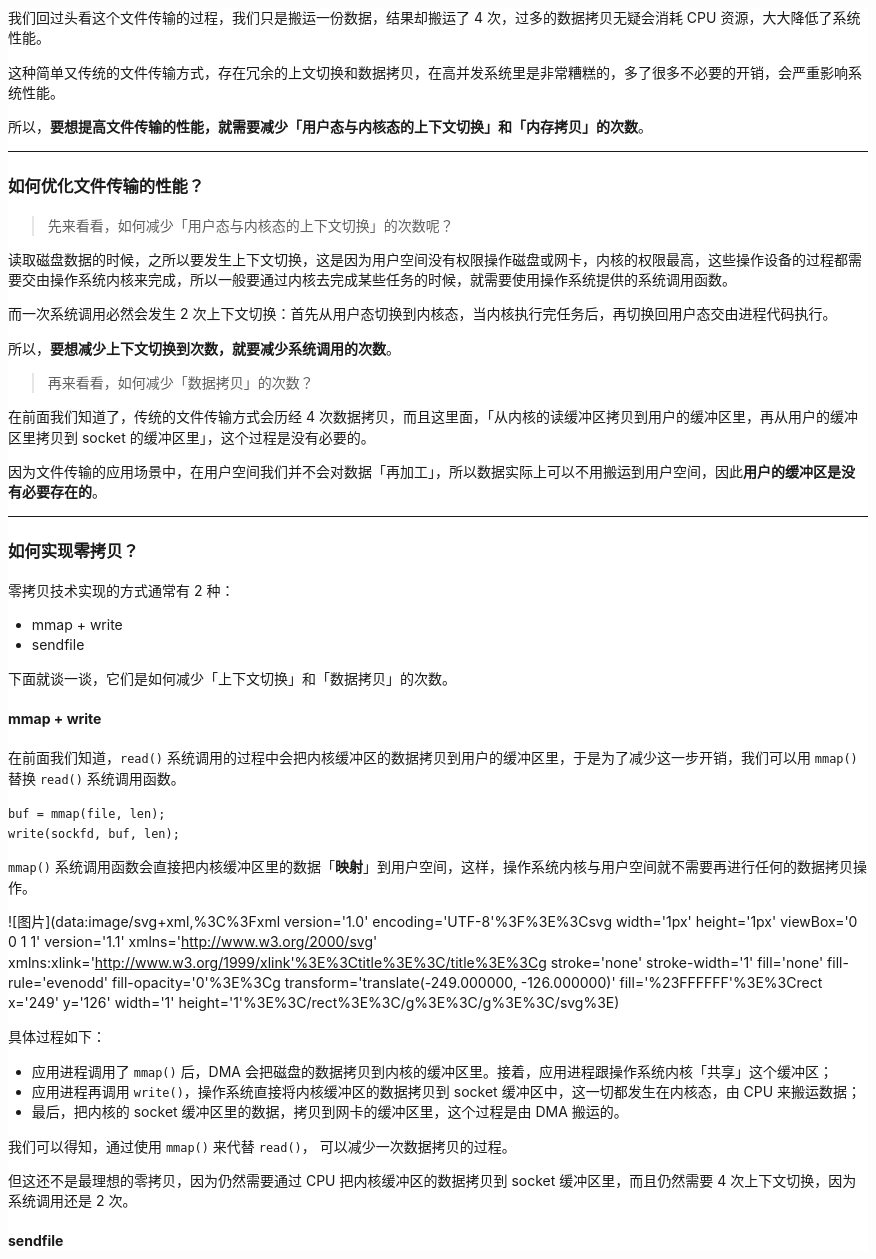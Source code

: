 我们回过头看这个文件传输的过程，我们只是搬运一份数据，结果却搬运了 4 次，过多的数据拷贝无疑会消耗 CPU 资源，大大降低了系统性能。

这种简单又传统的文件传输方式，存在冗余的上文切换和数据拷贝，在高并发系统里是非常糟糕的，多了很多不必要的开销，会严重影响系统性能。

所以，**要想提高文件传输的性能，就需要减少「用户态与内核态的上下文切换」和「内存拷贝」的次数**。

------

### 如何优化文件传输的性能？

> 先来看看，如何减少「用户态与内核态的上下文切换」的次数呢？

读取磁盘数据的时候，之所以要发生上下文切换，这是因为用户空间没有权限操作磁盘或网卡，内核的权限最高，这些操作设备的过程都需要交由操作系统内核来完成，所以一般要通过内核去完成某些任务的时候，就需要使用操作系统提供的系统调用函数。

而一次系统调用必然会发生 2 次上下文切换：首先从用户态切换到内核态，当内核执行完任务后，再切换回用户态交由进程代码执行。

所以，**要想减少上下文切换到次数，就要减少系统调用的次数**。

> 再来看看，如何减少「数据拷贝」的次数？

在前面我们知道了，传统的文件传输方式会历经 4 次数据拷贝，而且这里面，「从内核的读缓冲区拷贝到用户的缓冲区里，再从用户的缓冲区里拷贝到 socket 的缓冲区里」，这个过程是没有必要的。

因为文件传输的应用场景中，在用户空间我们并不会对数据「再加工」，所以数据实际上可以不用搬运到用户空间，因此**用户的缓冲区是没有必要存在的**。

------

### 如何实现零拷贝？

零拷贝技术实现的方式通常有 2 种：

- mmap + write
- sendfile

下面就谈一谈，它们是如何减少「上下文切换」和「数据拷贝」的次数。

#### mmap + write

在前面我们知道，`read()` 系统调用的过程中会把内核缓冲区的数据拷贝到用户的缓冲区里，于是为了减少这一步开销，我们可以用 `mmap()` 替换 `read()` 系统调用函数。

```
buf = mmap(file, len);
write(sockfd, buf, len);
```

`mmap()` 系统调用函数会直接把内核缓冲区里的数据「**映射**」到用户空间，这样，操作系统内核与用户空间就不需要再进行任何的数据拷贝操作。

![图片](data:image/svg+xml,%3C%3Fxml version='1.0' encoding='UTF-8'%3F%3E%3Csvg width='1px' height='1px' viewBox='0 0 1 1' version='1.1' xmlns='http://www.w3.org/2000/svg' xmlns:xlink='http://www.w3.org/1999/xlink'%3E%3Ctitle%3E%3C/title%3E%3Cg stroke='none' stroke-width='1' fill='none' fill-rule='evenodd' fill-opacity='0'%3E%3Cg transform='translate(-249.000000, -126.000000)' fill='%23FFFFFF'%3E%3Crect x='249' y='126' width='1' height='1'%3E%3C/rect%3E%3C/g%3E%3C/g%3E%3C/svg%3E)

具体过程如下：

- 应用进程调用了 `mmap()` 后，DMA 会把磁盘的数据拷贝到内核的缓冲区里。接着，应用进程跟操作系统内核「共享」这个缓冲区；
- 应用进程再调用 `write()`，操作系统直接将内核缓冲区的数据拷贝到 socket 缓冲区中，这一切都发生在内核态，由 CPU 来搬运数据；
- 最后，把内核的 socket 缓冲区里的数据，拷贝到网卡的缓冲区里，这个过程是由 DMA 搬运的。

我们可以得知，通过使用 `mmap()` 来代替 `read()`， 可以减少一次数据拷贝的过程。

但这还不是最理想的零拷贝，因为仍然需要通过 CPU 把内核缓冲区的数据拷贝到 socket 缓冲区里，而且仍然需要 4 次上下文切换，因为系统调用还是 2 次。

#### sendfile
